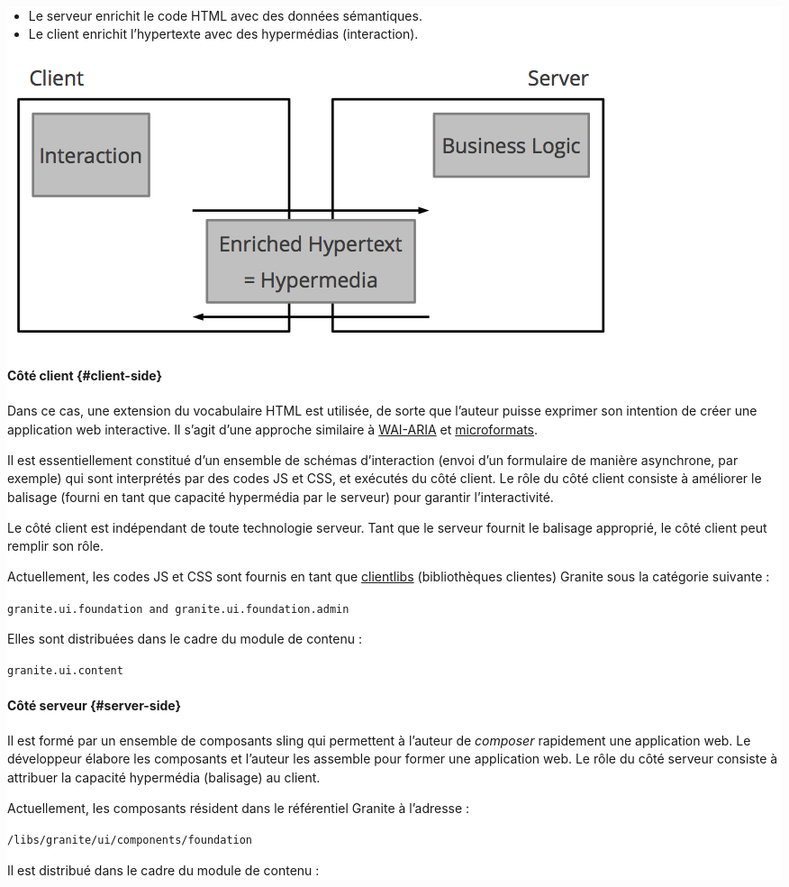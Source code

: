 * Le serveur enrichit le code HTML avec des données sémantiques.
* Le client enrichit l’hypertexte avec des hypermédias (interaction).

![chlimage_1-83](assets/chlimage_1-83.png)

#### Côté client {#client-side}

Dans ce cas, une extension du vocabulaire HTML est utilisée, de sorte que l’auteur puisse exprimer son intention de créer une application web interactive. Il s’agit d’une approche similaire à [WAI-ARIA](https://www.w3.org/TR/wai-aria/) et [microformats](https://microformats.org/).

Il est essentiellement constitué d’un ensemble de schémas d’interaction (envoi d’un formulaire de manière asynchrone, par exemple) qui sont interprétés par des codes JS et CSS, et exécutés du côté client. Le rôle du côté client consiste à améliorer le balisage (fourni en tant que capacité hypermédia par le serveur) pour garantir l’interactivité.

Le côté client est indépendant de toute technologie serveur. Tant que le serveur fournit le balisage approprié, le côté client peut remplir son rôle.

Actuellement, les codes JS et CSS sont fournis en tant que [clientlibs](/help/sites-developing/clientlibs.md) (bibliothèques clientes) Granite sous la catégorie suivante :

`granite.ui.foundation and granite.ui.foundation.admin`

Elles sont distribuées dans le cadre du module de contenu :

`granite.ui.content`

#### Côté serveur {#server-side}

Il est formé par un ensemble de composants sling qui permettent à l’auteur de *composer* rapidement une application web. Le développeur élabore les composants et l’auteur les assemble pour former une application web. Le rôle du côté serveur consiste à attribuer la capacité hypermédia (balisage) au client.

Actuellement, les composants résident dans le référentiel Granite à l’adresse :

`/libs/granite/ui/components/foundation`

Il est distribué dans le cadre du module de contenu :
